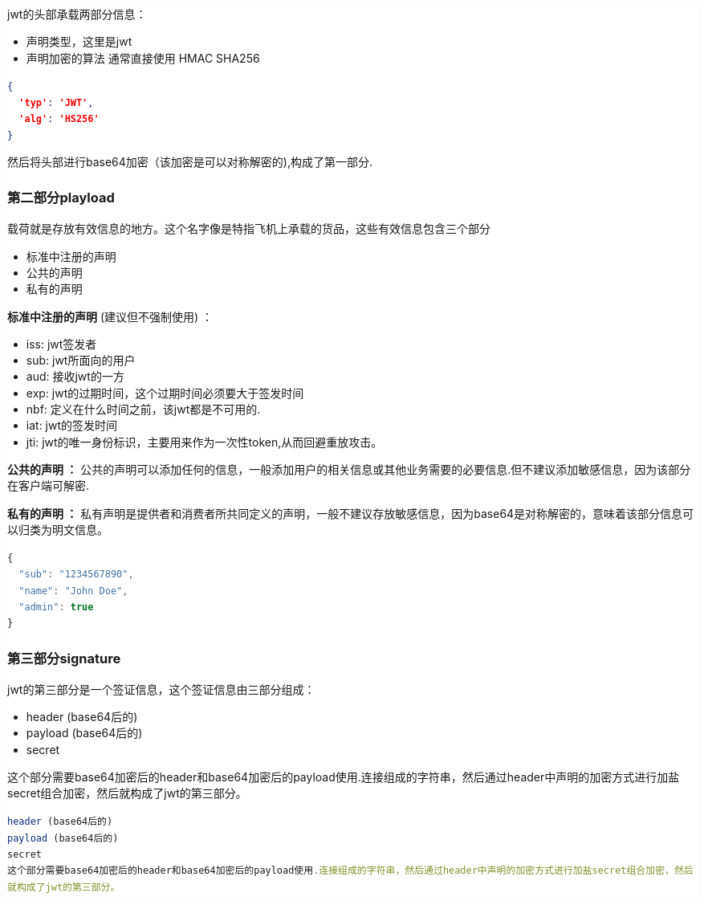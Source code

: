 jwt的头部承载两部分信息：

* 声明类型，这里是jwt
* 声明加密的算法 通常直接使用 HMAC SHA256

```json
{
  'typ': 'JWT',
  'alg': 'HS256'
}
```

然后将头部进行base64加密（该加密是可以对称解密的),构成了第一部分.

### 第二部分playload

载荷就是存放有效信息的地方。这个名字像是特指飞机上承载的货品，这些有效信息包含三个部分

* 标准中注册的声明
* 公共的声明
* 私有的声明

**标准中注册的声明** (建议但不强制使用) ：

* iss: jwt签发者
* sub: jwt所面向的用户
* aud: 接收jwt的一方
* exp: jwt的过期时间，这个过期时间必须要大于签发时间
* nbf: 定义在什么时间之前，该jwt都是不可用的.
* iat: jwt的签发时间
* jti: jwt的唯一身份标识，主要用来作为一次性token,从而回避重放攻击。

**公共的声明 ：**
公共的声明可以添加任何的信息，一般添加用户的相关信息或其他业务需要的必要信息.但不建议添加敏感信息，因为该部分在客户端可解密.

**私有的声明 ：**
私有声明是提供者和消费者所共同定义的声明，一般不建议存放敏感信息，因为base64是对称解密的，意味着该部分信息可以归类为明文信息。

```js
{
  "sub": "1234567890",
  "name": "John Doe",
  "admin": true
}
```

### 第三部分signature

jwt的第三部分是一个签证信息，这个签证信息由三部分组成：

* header (base64后的)
* payload (base64后的)
* secret

这个部分需要base64加密后的header和base64加密后的payload使用.连接组成的字符串，然后通过header中声明的加密方式进行加盐secret组合加密，然后就构成了jwt的第三部分。

```js
header (base64后的)
payload (base64后的)
secret
这个部分需要base64加密后的header和base64加密后的payload使用.连接组成的字符串，然后通过header中声明的加密方式进行加盐secret组合加密，然后就构成了jwt的第三部分。
```
